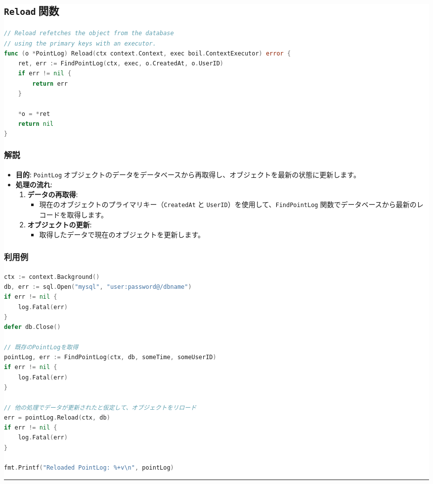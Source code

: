 
## `Reload` 関数

```go
// Reload refetches the object from the database
// using the primary keys with an executor.
func (o *PointLog) Reload(ctx context.Context, exec boil.ContextExecutor) error {
    ret, err := FindPointLog(ctx, exec, o.CreatedAt, o.UserID)
    if err != nil {
        return err
    }

    *o = *ret
    return nil
}
```

### 解説

- **目的**: `PointLog` オブジェクトのデータをデータベースから再取得し、オブジェクトを最新の状態に更新します。
- **処理の流れ**:
  1. **データの再取得**:
     - 現在のオブジェクトのプライマリキー（`CreatedAt` と `UserID`）を使用して、`FindPointLog` 関数でデータベースから最新のレコードを取得します。
  2. **オブジェクトの更新**:
     - 取得したデータで現在のオブジェクトを更新します。

### 利用例

```go
ctx := context.Background()
db, err := sql.Open("mysql", "user:password@/dbname")
if err != nil {
    log.Fatal(err)
}
defer db.Close()

// 既存のPointLogを取得
pointLog, err := FindPointLog(ctx, db, someTime, someUserID)
if err != nil {
    log.Fatal(err)
}

// 他の処理でデータが更新されたと仮定して、オブジェクトをリロード
err = pointLog.Reload(ctx, db)
if err != nil {
    log.Fatal(err)
}

fmt.Printf("Reloaded PointLog: %+v\n", pointLog)
```

---
